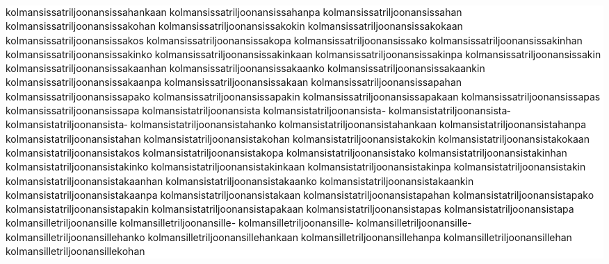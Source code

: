 kolmansissatriljoonansissahankaan
kolmansissatriljoonansissahanpa
kolmansissatriljoonansissahan
kolmansissatriljoonansissakohan
kolmansissatriljoonansissakokin
kolmansissatriljoonansissakokaan
kolmansissatriljoonansissakos
kolmansissatriljoonansissakopa
kolmansissatriljoonansissako
kolmansissatriljoonansissakinhan
kolmansissatriljoonansissakinko
kolmansissatriljoonansissakinkaan
kolmansissatriljoonansissakinpa
kolmansissatriljoonansissakin
kolmansissatriljoonansissakaanhan
kolmansissatriljoonansissakaanko
kolmansissatriljoonansissakaankin
kolmansissatriljoonansissakaanpa
kolmansissatriljoonansissakaan
kolmansissatriljoonansissapahan
kolmansissatriljoonansissapako
kolmansissatriljoonansissapakin
kolmansissatriljoonansissapakaan
kolmansissatriljoonansissapas
kolmansissatriljoonansissapa
kolmansistatriljoonansista
kolmansistatriljoonansista-
kolmansistatriljoonansista‐
kolmansistatriljoonansista‑
kolmansistatriljoonansistahanko
kolmansistatriljoonansistahankaan
kolmansistatriljoonansistahanpa
kolmansistatriljoonansistahan
kolmansistatriljoonansistakohan
kolmansistatriljoonansistakokin
kolmansistatriljoonansistakokaan
kolmansistatriljoonansistakos
kolmansistatriljoonansistakopa
kolmansistatriljoonansistako
kolmansistatriljoonansistakinhan
kolmansistatriljoonansistakinko
kolmansistatriljoonansistakinkaan
kolmansistatriljoonansistakinpa
kolmansistatriljoonansistakin
kolmansistatriljoonansistakaanhan
kolmansistatriljoonansistakaanko
kolmansistatriljoonansistakaankin
kolmansistatriljoonansistakaanpa
kolmansistatriljoonansistakaan
kolmansistatriljoonansistapahan
kolmansistatriljoonansistapako
kolmansistatriljoonansistapakin
kolmansistatriljoonansistapakaan
kolmansistatriljoonansistapas
kolmansistatriljoonansistapa
kolmansilletriljoonansille
kolmansilletriljoonansille-
kolmansilletriljoonansille‐
kolmansilletriljoonansille‑
kolmansilletriljoonansillehanko
kolmansilletriljoonansillehankaan
kolmansilletriljoonansillehanpa
kolmansilletriljoonansillehan
kolmansilletriljoonansillekohan